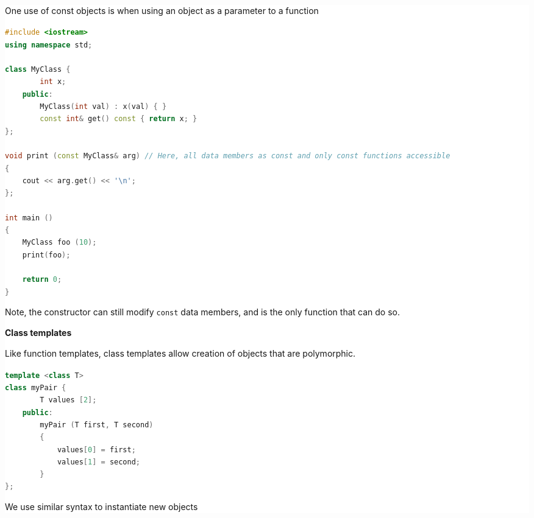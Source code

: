 

One use of const objects is when using an object as a parameter to a function

```c++
#include <iostream>
using namespace std;

class MyClass {
    	int x;
    public:
    	MyClass(int val) : x(val) { }
    	const int& get() const { return x; }
};

void print (const MyClass& arg)	// Here, all data members as const and only const functions accessible
{
    cout << arg.get() << '\n';
};

int main ()
{
	MyClass foo (10);
    print(foo);
    
    return 0;
}
```



Note, the constructor can still modify `const` data members, and is the only function that can do so.







**Class templates**

Like function templates, class templates allow creation of objects that are polymorphic.

```c++
template <class T>
class myPair {
    	T values [2];
  	public:
    	myPair (T first, T second)
        {
            values[0] = first;
            values[1] = second;
        }
};
```

We use similar syntax to instantiate new objects
